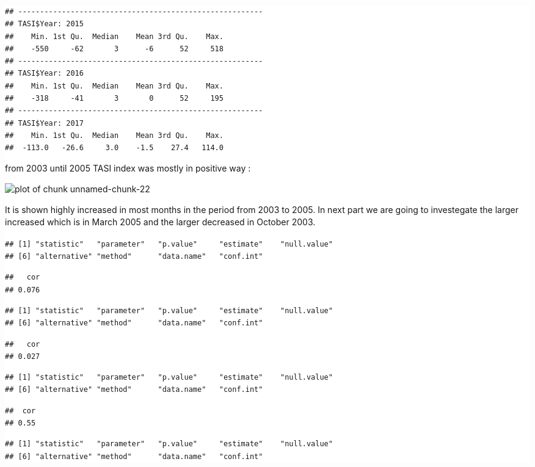 ```
## -------------------------------------------------------- 
## TASI$Year: 2015
##    Min. 1st Qu.  Median    Mean 3rd Qu.    Max. 
##    -550     -62       3      -6      52     518 
## -------------------------------------------------------- 
## TASI$Year: 2016
##    Min. 1st Qu.  Median    Mean 3rd Qu.    Max. 
##    -318     -41       3       0      52     195 
## -------------------------------------------------------- 
## TASI$Year: 2017
##    Min. 1st Qu.  Median    Mean 3rd Qu.    Max. 
##  -113.0   -26.6     3.0    -1.5    27.4   114.0
```


from 2003 until 2005 TASI index was mostly in positive way :


![plot of chunk unnamed-chunk-22](figure/unnamed-chunk-22-1.png)


It is shown highly increased in most months in the period from 2003 to 2005. In next part we are going to investegate the larger increased which is in March 2005 and the larger decreased in October 2003.



```
## [1] "statistic"   "parameter"   "p.value"     "estimate"    "null.value" 
## [6] "alternative" "method"      "data.name"   "conf.int"
```

```
##   cor 
## 0.076
```

```
## [1] "statistic"   "parameter"   "p.value"     "estimate"    "null.value" 
## [6] "alternative" "method"      "data.name"   "conf.int"
```

```
##   cor 
## 0.027
```

```
## [1] "statistic"   "parameter"   "p.value"     "estimate"    "null.value" 
## [6] "alternative" "method"      "data.name"   "conf.int"
```

```
##  cor 
## 0.55
```

```
## [1] "statistic"   "parameter"   "p.value"     "estimate"    "null.value" 
## [6] "alternative" "method"      "data.name"   "conf.int"
```
